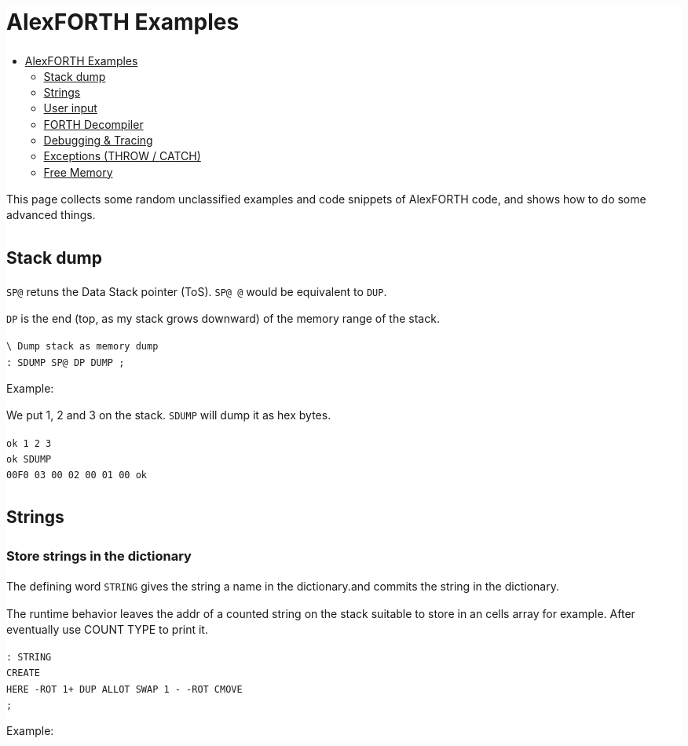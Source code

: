# AlexFORTH Examples

- [AlexFORTH Examples](#alexforth-examples)
  - [Stack dump](#stack-dump)
  - [Strings](#strings)
  - [User input](#user-input)
  - [FORTH Decompiler](#forth-decompiler)
  - [Debugging & Tracing](#debugging--tracing)
  - [Exceptions (THROW / CATCH)](#exceptions-throw--catch)
  - [Free Memory](#free-memory)

This page collects some random unclassified examples and code snippets of AlexFORTH code, and shows how to do some advanced things.

## Stack dump

`SP@` retuns the Data Stack pointer (ToS). `SP@ @` would be equivalent to `DUP`.

`DP` is the end (top, as my stack grows downward) of the memory range of the stack.

```forth
\ Dump stack as memory dump
: SDUMP SP@ DP DUMP ;
```

Example:

We put 1, 2 and 3 on the stack. `SDUMP` will dump it as hex bytes.

```
ok 1 2 3
ok SDUMP
00F0 03 00 02 00 01 00 ok 
```


## Strings

### Store strings in the dictionary

The defining word `STRING` gives the string a name in the dictionary.and commits the string in the dictionary.

The runtime behavior leaves the addr of a counted string on the stack suitable to store in an cells array for example. After eventually use COUNT TYPE to print it.

```
: STRING
CREATE
HERE -ROT 1+ DUP ALLOT SWAP 1 - -ROT CMOVE
;
```

Example:
